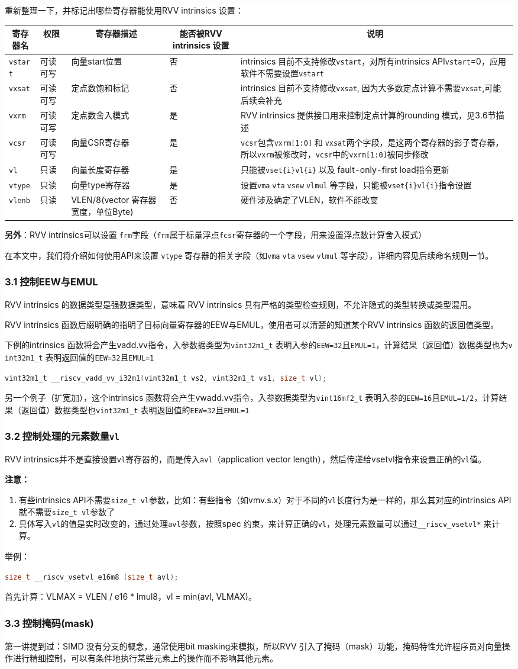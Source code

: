 重新整理一下，并标记出哪些寄存器能使用RVV intrinsics 设置：

| 寄存器名 | 权限     | 寄存器描述                          | 能否被RVV intrinsics 设置 | 说明                                                         |
| -------- | -------- | ----------------------------------- | ------------------------- | ------------------------------------------------------------ |
| `vstart` | 可读可写 | 向量start位置                       | 否                        | intrinsics 目前不支持修改`vstart`，对所有intrinsics API`vstart`=0，应用软件不需要设置`vstart` |
| `vxsat`  | 可读可写 | 定点数饱和标记                      | 否                        | intrinsics 目前不支持修改`vxsat`, 因为大多数定点计算不需要`vxsat`,可能后续会补充 |
| `vxrm`   | 可读可写 | 定点数舍入模式                      | 是                        | RVV  intrinsics 提供接口用来控制定点计算的rounding 模式，见3.6节描述 |
| `vcsr`   | 可读可写 | 向量CSR寄存器                       | 是                        | `vcsr`包含`vxrm[1:0]` 和 `vxsat`两个字段，是这两个寄存器的影子寄存器，所以`vxrm`被修改时，`vcsr`中的`vxrm[1:0]`被同步修改 |
| `vl`     | 只读     | 向量长度寄存器                      | 是                        | 只能被`vset{i}vl{i}` 以及 fault-only-first load指令更新      |
| `vtype`  | 只读     | 向量type寄存器                      | 是                        | 设置`vma` `vta` `vsew` `vlmul` 等字段，只能被`vset{i}vl{i}`指令设置 |
| `vlenb`  | 只读     | VLEN/8(vector 寄存器宽度，单位Byte) | 否                        | 硬件涉及确定了VLEN，软件不能改变                             |

**另外**：RVV intrinsics可以设置 `frm`字段（`frm`属于标量浮点`fcsr`寄存器的一个字段，用来设置浮点数计算舍入模式）

在本文中，我们将介绍如何使用API来设置 `vtype` 寄存器的相关字段（如`vma` `vta` `vsew` `vlmul` 等字段），详细内容见后续命名规则一节。

### 3.1  控制EEW与EMUL

RVV intrinsics 的数据类型是强数据类型，意味着 RVV intrinsics 具有严格的类型检查规则，不允许隐式的类型转换或类型混用。

RVV intrinsics 函数后缀明确的指明了目标向量寄存器的EEW与EMUL，使用者可以清楚的知道某个RVV intrinsics 函数的返回值类型。 

下例的intrinsics 函数将会产生vadd.vv指令，入参数据类型为`vint32m1_t` 表明入参的`EEW=32`且`EMUL=1`，计算结果（返回值）数据类型也为`vint32m1_t` 表明返回值的`EEW=32`且`EMUL=1`

~~~c
vint32m1_t __riscv_vadd_vv_i32m1(vint32m1_t vs2, vint32m1_t vs1, size_t vl);
~~~

另一个例子（扩宽加），这个intrinsics 函数将会产生vwadd.vv指令，入参数据类型为`vint16mf2_t` 表明入参的`EEW=16`且`EMUL=1/2`，计算结果（返回值）数据类型也`vint32m1_t` 表明返回值的`EEW=32`且`EMUL=1`

### 3.2 控制处理的元素数量`vl`

RVV intrinsics并不是直接设置`vl`寄存器的，而是传入`avl`（application vector length），然后传递给vsetvl指令来设置正确的`vl`值。

**注意：**

1. 有些intrinsics API不需要`size_t vl`参数，比如：有些指令（如vmv.s.x）对于不同的`vl`长度行为是一样的，那么其对应的intrinsics API就不需要`size_t vl`参数了
2. 具体写入`vl`的值是实时改变的，通过处理`avl`参数，按照spec 约束，来计算正确的`vl`，处理元素数量可以通过`__riscv_vsetvl*` 来计算。

举例：

~~~c
size_t __riscv_vsetvl_e16m8 (size_t avl);
~~~

首先计算：VLMAX = VLEN / e16 * lmul8，vl = min(avl, VLMAX)。

### 3.3 控制掩码(mask)

第一讲提到过：SIMD 没有分支的概念，通常使用bit masking来模拟，所以RVV 引入了掩码（mask）功能，掩码特性允许程序员对向量操作进行精细控制，可以有条件地执行某些元素上的操作而不影响其他元素。
